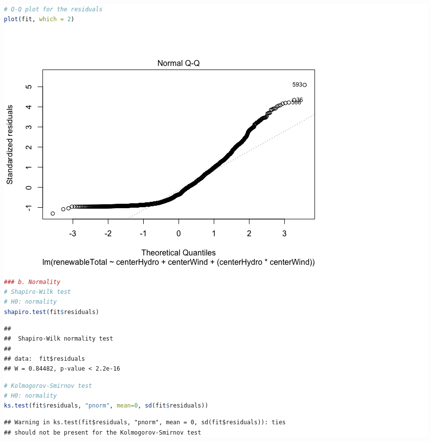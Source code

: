 ``` r
# Q-Q plot for the residuals
plot(fit, which = 2)
```

![](Project2_files/figure-gfm/unnamed-chunk-7-3.png)

``` r
### b. Normality
# Shapiro-Wilk test
# H0: normality
shapiro.test(fit$residuals)
```

    ## 
    ##  Shapiro-Wilk normality test
    ## 
    ## data:  fit$residuals
    ## W = 0.84482, p-value < 2.2e-16

``` r
# Kolmogorov-Smirnov test
# H0: normality
ks.test(fit$residuals, "pnorm", mean=0, sd(fit$residuals))
```

    ## Warning in ks.test(fit$residuals, "pnorm", mean = 0, sd(fit$residuals)): ties
    ## should not be present for the Kolmogorov-Smirnov test
